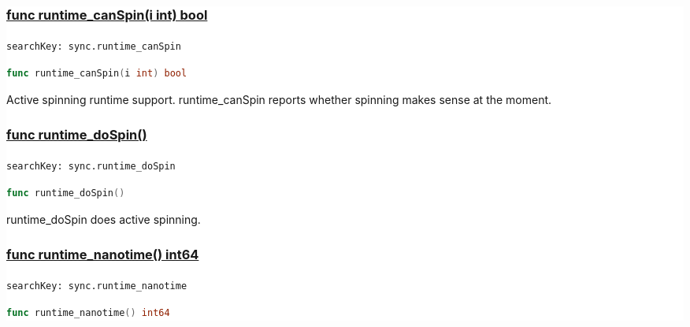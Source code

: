 ### <a id="runtime_canSpin" href="#runtime_canSpin">func runtime_canSpin(i int) bool</a>

```
searchKey: sync.runtime_canSpin
```

```Go
func runtime_canSpin(i int) bool
```

Active spinning runtime support. runtime_canSpin reports whether spinning makes sense at the moment. 

### <a id="runtime_doSpin" href="#runtime_doSpin">func runtime_doSpin()</a>

```
searchKey: sync.runtime_doSpin
```

```Go
func runtime_doSpin()
```

runtime_doSpin does active spinning. 

### <a id="runtime_nanotime" href="#runtime_nanotime">func runtime_nanotime() int64</a>

```
searchKey: sync.runtime_nanotime
```

```Go
func runtime_nanotime() int64
```

